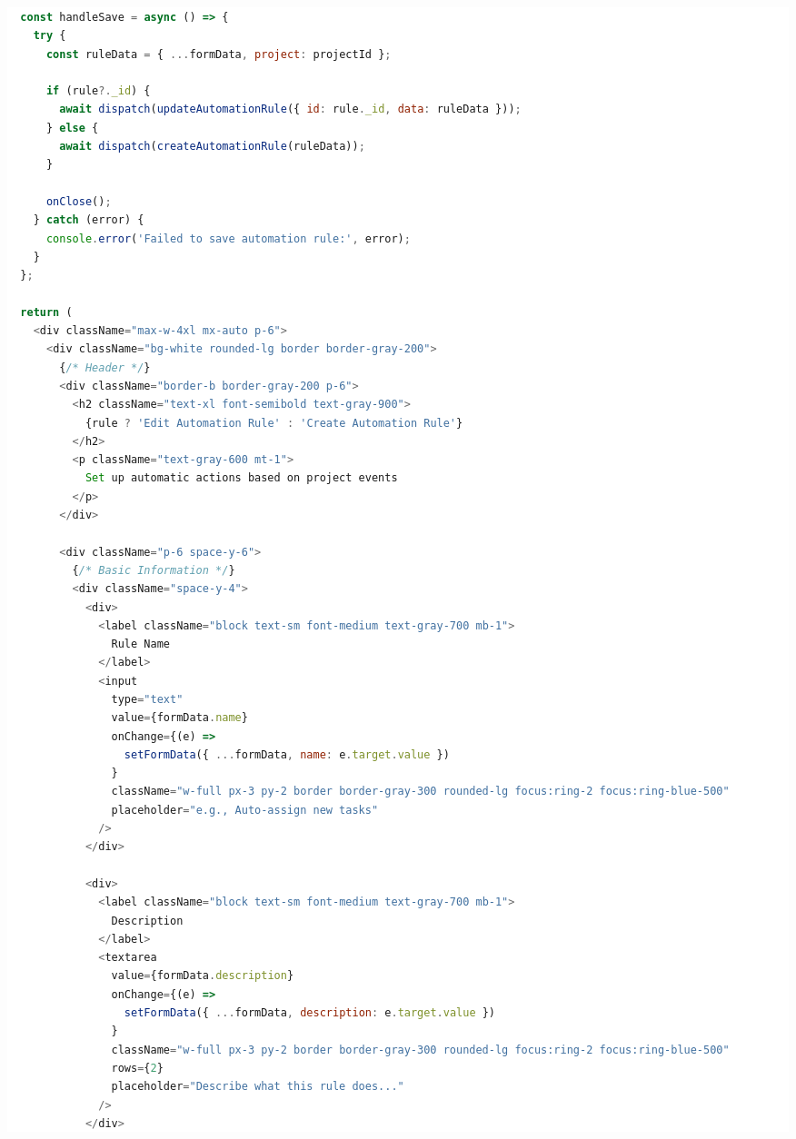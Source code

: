 ```javascript
  const handleSave = async () => {
    try {
      const ruleData = { ...formData, project: projectId };

      if (rule?._id) {
        await dispatch(updateAutomationRule({ id: rule._id, data: ruleData }));
      } else {
        await dispatch(createAutomationRule(ruleData));
      }

      onClose();
    } catch (error) {
      console.error('Failed to save automation rule:', error);
    }
  };

  return (
    <div className="max-w-4xl mx-auto p-6">
      <div className="bg-white rounded-lg border border-gray-200">
        {/* Header */}
        <div className="border-b border-gray-200 p-6">
          <h2 className="text-xl font-semibold text-gray-900">
            {rule ? 'Edit Automation Rule' : 'Create Automation Rule'}
          </h2>
          <p className="text-gray-600 mt-1">
            Set up automatic actions based on project events
          </p>
        </div>

        <div className="p-6 space-y-6">
          {/* Basic Information */}
          <div className="space-y-4">
            <div>
              <label className="block text-sm font-medium text-gray-700 mb-1">
                Rule Name
              </label>
              <input
                type="text"
                value={formData.name}
                onChange={(e) =>
                  setFormData({ ...formData, name: e.target.value })
                }
                className="w-full px-3 py-2 border border-gray-300 rounded-lg focus:ring-2 focus:ring-blue-500"
                placeholder="e.g., Auto-assign new tasks"
              />
            </div>

            <div>
              <label className="block text-sm font-medium text-gray-700 mb-1">
                Description
              </label>
              <textarea
                value={formData.description}
                onChange={(e) =>
                  setFormData({ ...formData, description: e.target.value })
                }
                className="w-full px-3 py-2 border border-gray-300 rounded-lg focus:ring-2 focus:ring-blue-500"
                rows={2}
                placeholder="Describe what this rule does..."
              />
            </div>
```